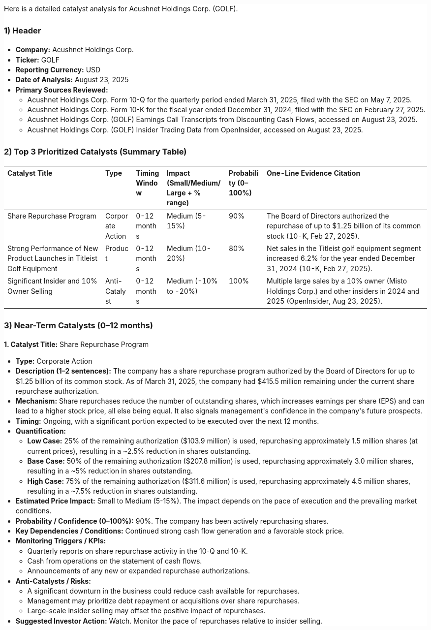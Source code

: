 Here is a detailed catalyst analysis for Acushnet Holdings Corp. (GOLF).

### **1) Header**

*   **Company:** Acushnet Holdings Corp.
*   **Ticker:** GOLF
*   **Reporting Currency:** USD
*   **Date of Analysis:** August 23, 2025
*   **Primary Sources Reviewed:**
    *   Acushnet Holdings Corp. Form 10-Q for the quarterly period ended March 31, 2025, filed with the SEC on May 7, 2025.
    *   Acushnet Holdings Corp. Form 10-K for the fiscal year ended December 31, 2024, filed with the SEC on February 27, 2025.
    *   Acushnet Holdings Corp. (GOLF) Earnings Call Transcripts from Discounting Cash Flows, accessed on August 23, 2025.
    *   Acushnet Holdings Corp. (GOLF) Insider Trading Data from OpenInsider, accessed on August 23, 2025.

### **2) Top 3 Prioritized Catalysts (Summary Table)**

| Catalyst Title | Type | Timing Window | Impact (Small/Medium/Large + % range) | Probability (0–100%) | One-Line Evidence Citation |
| :--- | :--- | :--- | :--- | :--- | :--- |
| Share Repurchase Program | Corporate Action | 0-12 months | Medium (5-15%) | 90% | The Board of Directors authorized the repurchase of up to $1.25 billion of its common stock (10-K, Feb 27, 2025). |
| Strong Performance of New Product Launches in Titleist Golf Equipment | Product | 0-12 months | Medium (10-20%) | 80% | Net sales in the Titleist golf equipment segment increased 6.2% for the year ended December 31, 2024 (10-K, Feb 27, 2025). |
| Significant Insider and 10% Owner Selling | Anti-Catalyst | 0-12 months | Medium (-10% to -20%) | 100% | Multiple large sales by a 10% owner (Misto Holdings Corp.) and other insiders in 2024 and 2025 (OpenInsider, Aug 23, 2025). |

### **3) Near-Term Catalysts (0–12 months)**

**1. Catalyst Title:** Share Repurchase Program

*   **Type:** Corporate Action
*   **Description (1–2 sentences):** The company has a share repurchase program authorized by the Board of Directors for up to $1.25 billion of its common stock. As of March 31, 2025, the company had $415.5 million remaining under the current share repurchase authorization.
*   **Mechanism:** Share repurchases reduce the number of outstanding shares, which increases earnings per share (EPS) and can lead to a higher stock price, all else being equal. It also signals management's confidence in the company's future prospects.
*   **Timing:** Ongoing, with a significant portion expected to be executed over the next 12 months.
*   **Quantification:**
    *   **Low Case:** 25% of the remaining authorization ($103.9 million) is used, repurchasing approximately 1.5 million shares (at current prices), resulting in a ~2.5% reduction in shares outstanding.
    *   **Base Case:** 50% of the remaining authorization ($207.8 million) is used, repurchasing approximately 3.0 million shares, resulting in a ~5% reduction in shares outstanding.
    *   **High Case:** 75% of the remaining authorization ($311.6 million) is used, repurchasing approximately 4.5 million shares, resulting in a ~7.5% reduction in shares outstanding.
*   **Estimated Price Impact:** Small to Medium (5-15%). The impact depends on the pace of execution and the prevailing market conditions.
*   **Probability / Confidence (0–100%):** 90%. The company has been actively repurchasing shares.
*   **Key Dependencies / Conditions:** Continued strong cash flow generation and a favorable stock price.
*   **Monitoring Triggers / KPIs:**
    *   Quarterly reports on share repurchase activity in the 10-Q and 10-K.
    *   Cash from operations on the statement of cash flows.
    *   Announcements of any new or expanded repurchase authorizations.
*   **Anti-Catalysts / Risks:**
    *   A significant downturn in the business could reduce cash available for repurchases.
    *   Management may prioritize debt repayment or acquisitions over share repurchases.
    *   Large-scale insider selling may offset the positive impact of repurchases.
*   **Suggested Investor Action:** Watch. Monitor the pace of repurchases relative to insider selling.
